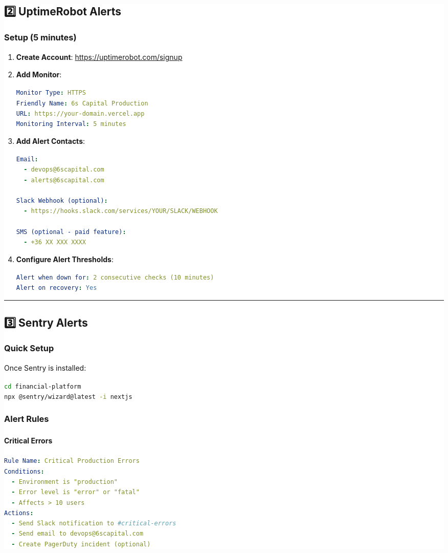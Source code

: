 
## 2️⃣ UptimeRobot Alerts

### Setup (5 minutes)

1. **Create Account**: https://uptimerobot.com/signup

2. **Add Monitor**:
   ```yaml
   Monitor Type: HTTPS
   Friendly Name: 6s Capital Production
   URL: https://your-domain.vercel.app
   Monitoring Interval: 5 minutes
   ```

3. **Add Alert Contacts**:
   ```yaml
   Email:
     - devops@6scapital.com
     - alerts@6scapital.com

   Slack Webhook (optional):
     - https://hooks.slack.com/services/YOUR/SLACK/WEBHOOK

   SMS (optional - paid feature):
     - +36 XX XXX XXXX
   ```

4. **Configure Alert Thresholds**:
   ```yaml
   Alert when down for: 2 consecutive checks (10 minutes)
   Alert on recovery: Yes
   ```

---

## 3️⃣ Sentry Alerts

### Quick Setup

Once Sentry is installed:

```bash
cd financial-platform
npx @sentry/wizard@latest -i nextjs
```

### Alert Rules

#### Critical Errors

```yaml
Rule Name: Critical Production Errors
Conditions:
  - Environment is "production"
  - Error level is "error" or "fatal"
  - Affects > 10 users
Actions:
  - Send Slack notification to #critical-errors
  - Send email to devops@6scapital.com
  - Create PagerDuty incident (optional)
```
